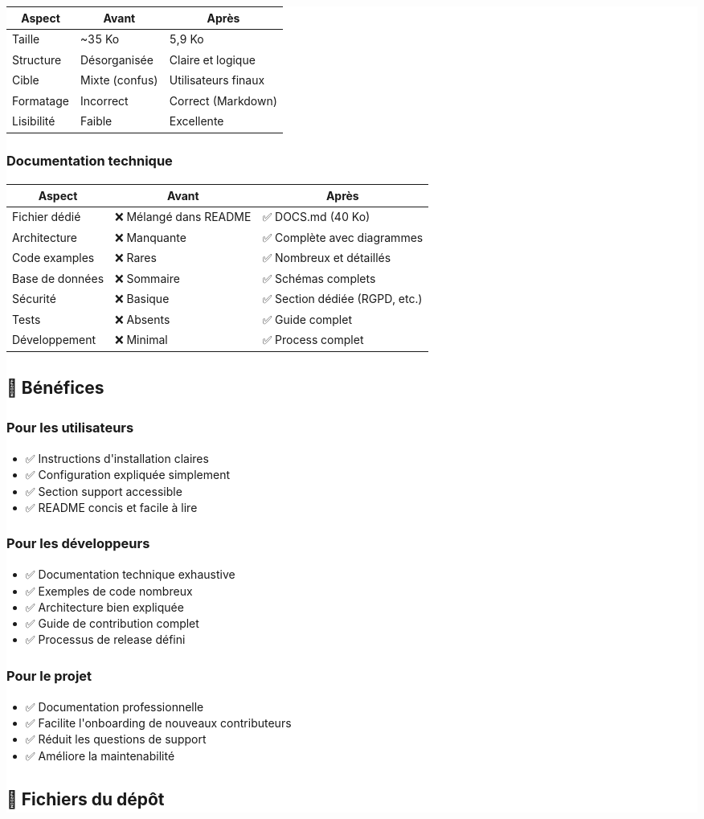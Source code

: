 | Aspect | Avant | Après |
|--------|-------|-------|
| Taille | ~35 Ko | 5,9 Ko |
| Structure | Désorganisée | Claire et logique |
| Cible | Mixte (confus) | Utilisateurs finaux |
| Formatage | Incorrect | Correct (Markdown) |
| Lisibilité | Faible | Excellente |

### Documentation technique

| Aspect | Avant | Après |
|--------|-------|-------|
| Fichier dédié | ❌ Mélangé dans README | ✅ DOCS.md (40 Ko) |
| Architecture | ❌ Manquante | ✅ Complète avec diagrammes |
| Code examples | ❌ Rares | ✅ Nombreux et détaillés |
| Base de données | ❌ Sommaire | ✅ Schémas complets |
| Sécurité | ❌ Basique | ✅ Section dédiée (RGPD, etc.) |
| Tests | ❌ Absents | ✅ Guide complet |
| Développement | ❌ Minimal | ✅ Process complet |

## 🎯 Bénéfices

### Pour les utilisateurs
- ✅ Instructions d'installation claires
- ✅ Configuration expliquée simplement
- ✅ Section support accessible
- ✅ README concis et facile à lire

### Pour les développeurs
- ✅ Documentation technique exhaustive
- ✅ Exemples de code nombreux
- ✅ Architecture bien expliquée
- ✅ Guide de contribution complet
- ✅ Processus de release défini

### Pour le projet
- ✅ Documentation professionnelle
- ✅ Facilite l'onboarding de nouveaux contributeurs
- ✅ Réduit les questions de support
- ✅ Améliore la maintenabilité

## 📁 Fichiers du dépôt
